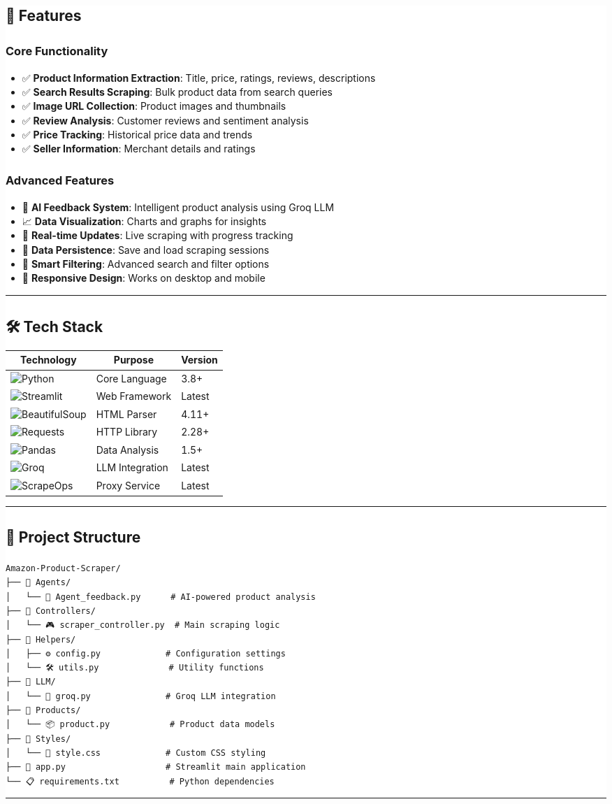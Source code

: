 
## 🚀 Features

### Core Functionality
- ✅ **Product Information Extraction**: Title, price, ratings, reviews, descriptions
- ✅ **Search Results Scraping**: Bulk product data from search queries
- ✅ **Image URL Collection**: Product images and thumbnails
- ✅ **Review Analysis**: Customer reviews and sentiment analysis
- ✅ **Price Tracking**: Historical price data and trends
- ✅ **Seller Information**: Merchant details and ratings

### Advanced Features
- 🤖 **AI Feedback System**: Intelligent product analysis using Groq LLM
- 📈 **Data Visualization**: Charts and graphs for insights
- 🔄 **Real-time Updates**: Live scraping with progress tracking
- 💾 **Data Persistence**: Save and load scraping sessions
- 🎯 **Smart Filtering**: Advanced search and filter options
- 📱 **Responsive Design**: Works on desktop and mobile

---

## 🛠️ Tech Stack

| Technology | Purpose | Version |
|------------|---------|---------|
| ![Python](https://img.shields.io/badge/Python-3776AB?style=flat-square&logo=python&logoColor=white) | Core Language | 3.8+ |
| ![Streamlit](https://img.shields.io/badge/Streamlit-FF4B4B?style=flat-square&logo=streamlit&logoColor=white) | Web Framework | Latest |
| ![BeautifulSoup](https://img.shields.io/badge/BeautifulSoup-4B0082?style=flat-square&logo=python&logoColor=white) | HTML Parser | 4.11+ |
| ![Requests](https://img.shields.io/badge/Requests-FF6F00?style=flat-square&logo=python&logoColor=white) | HTTP Library | 2.28+ |
| ![Pandas](https://img.shields.io/badge/Pandas-150458?style=flat-square&logo=pandas&logoColor=white) | Data Analysis | 1.5+ |
| ![Groq](https://img.shields.io/badge/Groq-FF6B35?style=flat-square&logo=ai&logoColor=white) | LLM Integration | Latest |
| ![ScrapeOps](https://img.shields.io/badge/ScrapeOps-007ACC?style=flat-square&logo=web&logoColor=white) | Proxy Service | Latest |

---

## 📁 Project Structure

```
Amazon-Product-Scraper/
├── 📁 Agents/
│   └── 🤖 Agent_feedback.py      # AI-powered product analysis
├── 📁 Controllers/
│   └── 🎮 scraper_controller.py  # Main scraping logic
├── 📁 Helpers/
│   ├── ⚙️ config.py             # Configuration settings
│   └── 🛠️ utils.py              # Utility functions
├── 📁 LLM/
│   └── 🧠 groq.py               # Groq LLM integration
├── 📁 Products/
│   └── 📦 product.py            # Product data models
├── 📁 Styles/
│   └── 🎨 style.css             # Custom CSS styling
├── 🚀 app.py                    # Streamlit main application
└── 📋 requirements.txt          # Python dependencies
```

---
